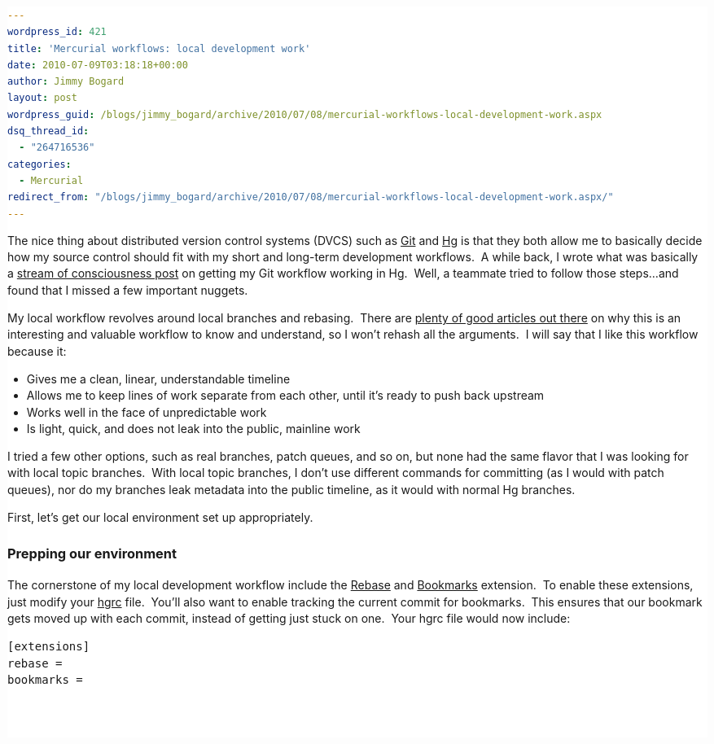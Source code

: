 ```yaml
---
wordpress_id: 421
title: 'Mercurial workflows: local development work'
date: 2010-07-09T03:18:18+00:00
author: Jimmy Bogard
layout: post
wordpress_guid: /blogs/jimmy_bogard/archive/2010/07/08/mercurial-workflows-local-development-work.aspx
dsq_thread_id:
  - "264716536"
categories:
  - Mercurial
redirect_from: "/blogs/jimmy_bogard/archive/2010/07/08/mercurial-workflows-local-development-work.aspx/"
---
```

The nice thing about distributed version control systems (DVCS) such as [Git](http://git-scm.com/) and [Hg](http://mercurial.selenic.com/) is that they both allow me to basically decide how my source control should fit with my short and long-term development workflows.&#160; A while back, I wrote what was basically a [stream of consciousness post](http://www.lostechies.com/blogs/jimmy_bogard/archive/2010/06/02/translating-my-git-workflow-with-local-branches-to-mercurial.aspx) on getting my Git workflow working in Hg.&#160; Well, a teammate tried to follow those steps…and found that I missed a few important nuggets.

My local workflow revolves around local branches and rebasing.&#160; There are [plenty of good articles out there](http://www.google.com/search?q=git+rebase) on why this is an interesting and valuable workflow to know and understand, so I won’t rehash all the arguments.&#160; I will say that I like this workflow because it:

  * Gives me a clean, linear, understandable timeline 
  * Allows me to keep lines of work separate from each other, until it’s ready to push back upstream 
  * Works well in the face of unpredictable work 
  * Is light, quick, and does not leak into the public, mainline work 

I tried a few other options, such as real branches, patch queues, and so on, but none had the same flavor that I was looking for with local topic branches.&#160; With local topic branches, I don’t use different commands for committing (as I would with patch queues), nor do my branches leak metadata into the public timeline, as it would with normal Hg branches.

First, let’s get our local environment set up appropriately.

### Prepping our environment

The cornerstone of my local development workflow include the [Rebase](http://mercurial.selenic.com/wiki/RebaseExtension) and [Bookmarks](http://mercurial.selenic.com/wiki/BookmarksExtension) extension.&#160; To enable these extensions, just modify your [hgrc](http://www.selenic.com/mercurial/hgrc.5.html) file.&#160; You’ll also want to enable tracking the current commit for bookmarks.&#160; This ensures that our bookmark gets moved up with each commit, instead of getting just stuck on one.&#160; Your hgrc file would now include:

<pre>[extensions]
rebase = 
bookmarks =
